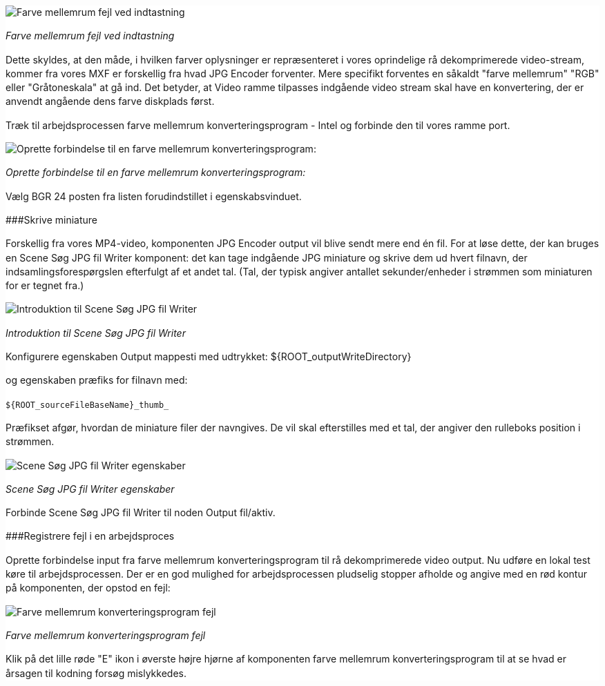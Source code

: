 ![Farve mellemrum fejl ved indtastning](./media/media-services-media-encoder-premium-workflow-tutorials/media-services-input-color-space-error.png)

*Farve mellemrum fejl ved indtastning*

Dette skyldes, at den måde, i hvilken farver oplysninger er repræsenteret i vores oprindelige rå dekomprimerede video-stream, kommer fra vores MXF er forskellig fra hvad JPG Encoder forventer. Mere specifikt forventes en såkaldt "farve mellemrum" "RGB" eller "Gråtoneskala" at gå ind. Det betyder, at Video ramme tilpasses indgående video stream skal have en konvertering, der er anvendt angående dens farve diskplads først.

Træk til arbejdsprocessen farve mellemrum konverteringsprogram - Intel og forbinde den til vores ramme port.

![Oprette forbindelse til en farve mellemrum konverteringsprogram:](./media/media-services-media-encoder-premium-workflow-tutorials/media-services-connect-color-space-convertor.png)

*Oprette forbindelse til en farve mellemrum konverteringsprogram:*

Vælg BGR 24 posten fra listen forudindstillet i egenskabsvinduet.

###<a id="thumbnails_to__multibitrate_MP4_writing_thumbnails"></a>Skrive miniature

Forskellig fra vores MP4-video, komponenten JPG Encoder output vil blive sendt mere end én fil. For at løse dette, der kan bruges en Scene Søg JPG fil Writer komponent: det kan tage indgående JPG miniature og skrive dem ud hvert filnavn, der indsamlingsforespørgslen efterfulgt af et andet tal. (Tal, der typisk angiver antallet sekunder/enheder i strømmen som miniaturen for er tegnet fra.)


![Introduktion til Scene Søg JPG fil Writer](./media/media-services-media-encoder-premium-workflow-tutorials/media-services-scene-search-jpg-file-writer.png)

*Introduktion til Scene Søg JPG fil Writer*

Konfigurere egenskaben Output mappesti med udtrykket: ${ROOT_outputWriteDirectory} 

og egenskaben præfiks for filnavn med: 

    ${ROOT_sourceFileBaseName}_thumb_

Præfikset afgør, hvordan de miniature filer der navngives. De vil skal efterstilles med et tal, der angiver den rulleboks position i strømmen.


![Scene Søg JPG fil Writer egenskaber](./media/media-services-media-encoder-premium-workflow-tutorials/media-services-scene-search-jpg-file-writer-properties.png)

*Scene Søg JPG fil Writer egenskaber*

Forbinde Scene Søg JPG fil Writer til noden Output fil/aktiv.

###<a id="thumbnails_to__multibitrate_MP4_errors"></a>Registrere fejl i en arbejdsproces

Oprette forbindelse input fra farve mellemrum konverteringsprogram til rå dekomprimerede video output. Nu udføre en lokal test køre til arbejdsprocessen. Der er en god mulighed for arbejdsprocessen pludselig stopper afholde og angive med en rød kontur på komponenten, der opstod en fejl:

![Farve mellemrum konverteringsprogram fejl](./media/media-services-media-encoder-premium-workflow-tutorials/media-services-color-space-converter-error.png)

*Farve mellemrum konverteringsprogram fejl*

Klik på det lille røde "E" ikon i øverste højre hjørne af komponenten farve mellemrum konverteringsprogram til at se hvad er årsagen til kodning forsøg mislykkedes.
